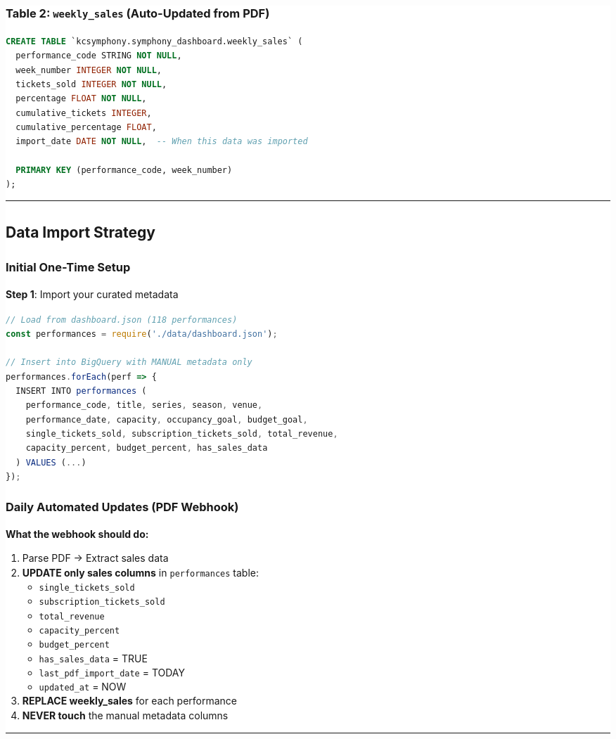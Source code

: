 ### Table 2: `weekly_sales` (Auto-Updated from PDF)
```sql
CREATE TABLE `kcsymphony.symphony_dashboard.weekly_sales` (
  performance_code STRING NOT NULL,
  week_number INTEGER NOT NULL,
  tickets_sold INTEGER NOT NULL,
  percentage FLOAT NOT NULL,
  cumulative_tickets INTEGER,
  cumulative_percentage FLOAT,
  import_date DATE NOT NULL,  -- When this data was imported

  PRIMARY KEY (performance_code, week_number)
);
```

---

## Data Import Strategy

### Initial One-Time Setup

**Step 1**: Import your curated metadata
```javascript
// Load from dashboard.json (118 performances)
const performances = require('./data/dashboard.json');

// Insert into BigQuery with MANUAL metadata only
performances.forEach(perf => {
  INSERT INTO performances (
    performance_code, title, series, season, venue,
    performance_date, capacity, occupancy_goal, budget_goal,
    single_tickets_sold, subscription_tickets_sold, total_revenue,
    capacity_percent, budget_percent, has_sales_data
  ) VALUES (...)
});
```

### Daily Automated Updates (PDF Webhook)

**What the webhook should do:**
1. Parse PDF → Extract sales data
2. **UPDATE only sales columns** in `performances` table:
   - `single_tickets_sold`
   - `subscription_tickets_sold`
   - `total_revenue`
   - `capacity_percent`
   - `budget_percent`
   - `has_sales_data` = TRUE
   - `last_pdf_import_date` = TODAY
   - `updated_at` = NOW
3. **REPLACE weekly_sales** for each performance
4. **NEVER touch** the manual metadata columns

---